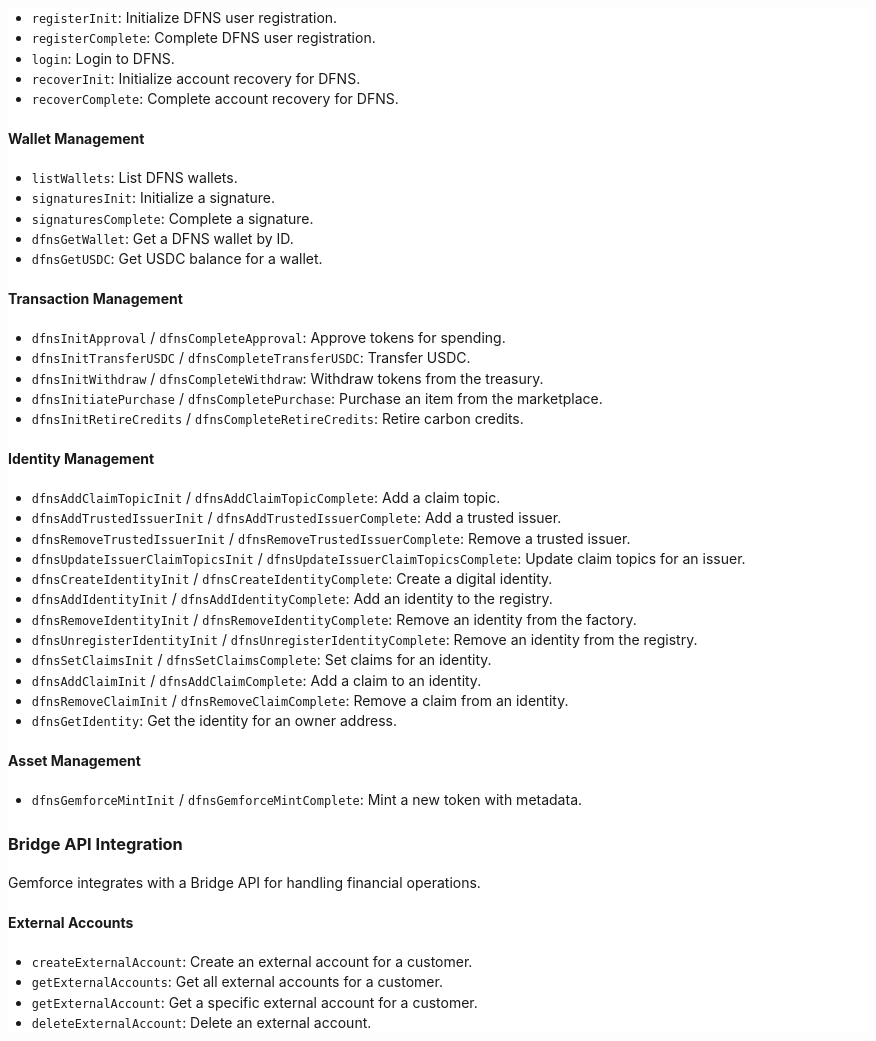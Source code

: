 * `registerInit`: Initialize DFNS user registration.
* `registerComplete`: Complete DFNS user registration.
* `login`: Login to DFNS.
* `recoverInit`: Initialize account recovery for DFNS.
* `recoverComplete`: Complete account recovery for DFNS.

#### Wallet Management

* `listWallets`: List DFNS wallets.
* `signaturesInit`: Initialize a signature.
* `signaturesComplete`: Complete a signature.
* `dfnsGetWallet`: Get a DFNS wallet by ID.
* `dfnsGetUSDC`: Get USDC balance for a wallet.

#### Transaction Management

* `dfnsInitApproval` / `dfnsCompleteApproval`: Approve tokens for spending.
* `dfnsInitTransferUSDC` / `dfnsCompleteTransferUSDC`: Transfer USDC.
* `dfnsInitWithdraw` / `dfnsCompleteWithdraw`: Withdraw tokens from the treasury.
* `dfnsInitiatePurchase` / `dfnsCompletePurchase`: Purchase an item from the marketplace.
* `dfnsInitRetireCredits` / `dfnsCompleteRetireCredits`: Retire carbon credits.

#### Identity Management

* `dfnsAddClaimTopicInit` / `dfnsAddClaimTopicComplete`: Add a claim topic.
* `dfnsAddTrustedIssuerInit` / `dfnsAddTrustedIssuerComplete`: Add a trusted issuer.
* `dfnsRemoveTrustedIssuerInit` / `dfnsRemoveTrustedIssuerComplete`: Remove a trusted issuer.
* `dfnsUpdateIssuerClaimTopicsInit` / `dfnsUpdateIssuerClaimTopicsComplete`: Update claim topics for an issuer.
* `dfnsCreateIdentityInit` / `dfnsCreateIdentityComplete`: Create a digital identity.
* `dfnsAddIdentityInit` / `dfnsAddIdentityComplete`: Add an identity to the registry.
* `dfnsRemoveIdentityInit` / `dfnsRemoveIdentityComplete`: Remove an identity from the factory.
* `dfnsUnregisterIdentityInit` / `dfnsUnregisterIdentityComplete`: Remove an identity from the registry.
* `dfnsSetClaimsInit` / `dfnsSetClaimsComplete`: Set claims for an identity.
* `dfnsAddClaimInit` / `dfnsAddClaimComplete`: Add a claim to an identity.
* `dfnsRemoveClaimInit` / `dfnsRemoveClaimComplete`: Remove a claim from an identity.
* `dfnsGetIdentity`: Get the identity for an owner address.

#### Asset Management

* `dfnsGemforceMintInit` / `dfnsGemforceMintComplete`: Mint a new token with metadata.

### Bridge API Integration

Gemforce integrates with a Bridge API for handling financial operations.

#### External Accounts

* `createExternalAccount`: Create an external account for a customer.
* `getExternalAccounts`: Get all external accounts for a customer.
* `getExternalAccount`: Get a specific external account for a customer.
* `deleteExternalAccount`: Delete an external account.

